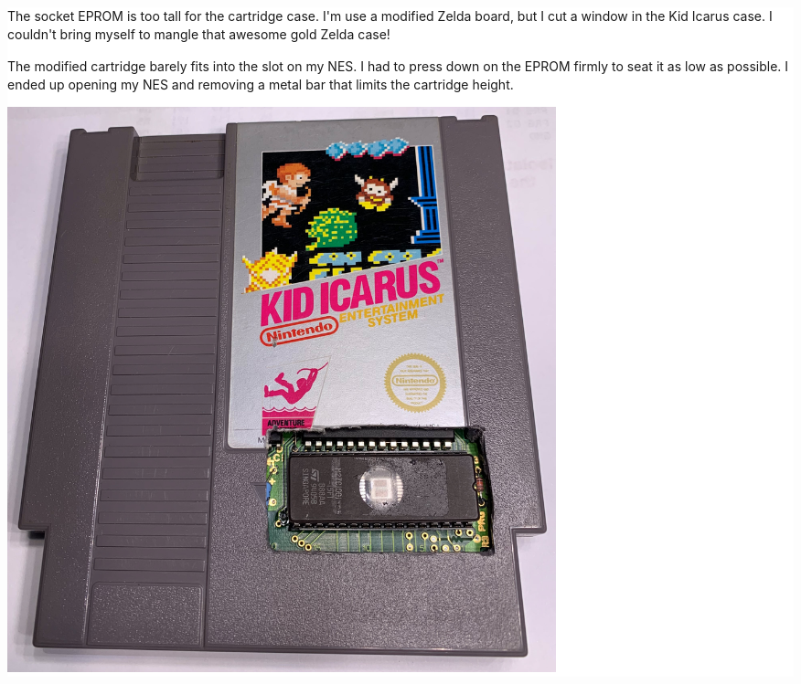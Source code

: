 The socket EPROM is too tall for the cartridge case. I'm use a modified Zelda board, but I cut a window
in the Kid Icarus case. I couldn't bring myself to mangle that awesome gold Zelda case!

The modified cartridge barely fits into the slot on my NES. I had to press down on the EPROM firmly to seat
it as low as possible. I ended up opening my NES and removing a metal bar that limits the cartridge height.

<img src="art/modfinal.jpg" width=600>
